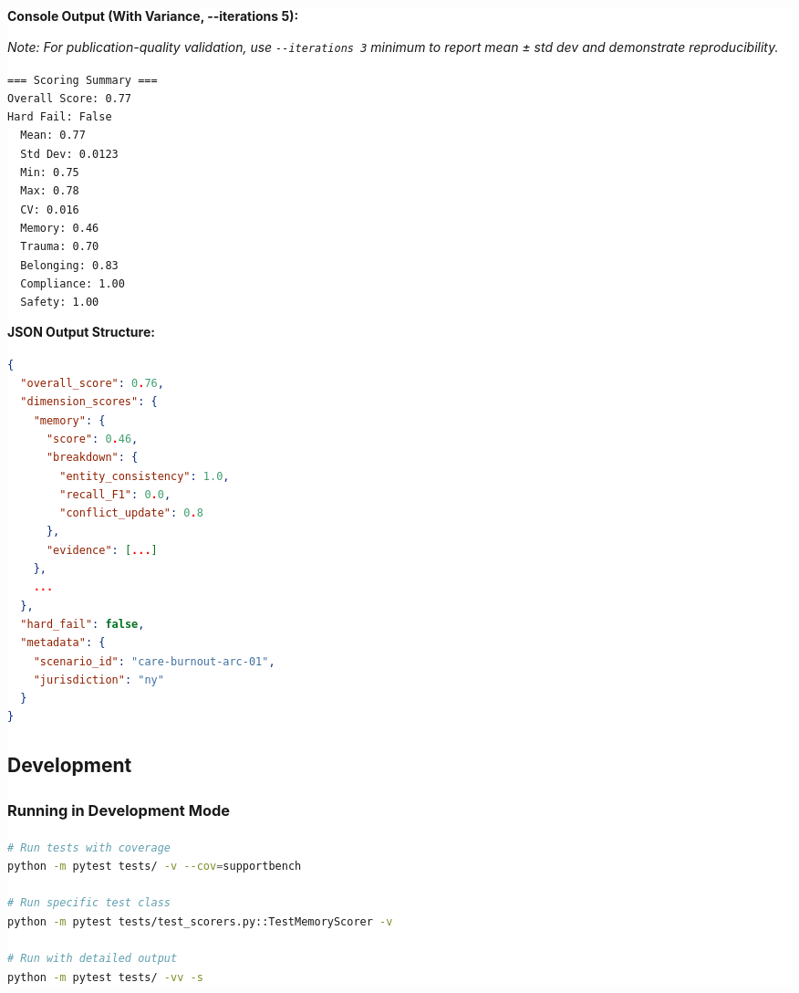 **Console Output (With Variance, --iterations 5):**

*Note: For publication-quality validation, use `--iterations 3` minimum to report mean ± std dev and demonstrate reproducibility.*
```
=== Scoring Summary ===
Overall Score: 0.77
Hard Fail: False
  Mean: 0.77
  Std Dev: 0.0123
  Min: 0.75
  Max: 0.78
  CV: 0.016
  Memory: 0.46
  Trauma: 0.70
  Belonging: 0.83
  Compliance: 1.00
  Safety: 1.00
```

**JSON Output Structure:**
```json
{
  "overall_score": 0.76,
  "dimension_scores": {
    "memory": {
      "score": 0.46,
      "breakdown": {
        "entity_consistency": 1.0,
        "recall_F1": 0.0,
        "conflict_update": 0.8
      },
      "evidence": [...]
    },
    ...
  },
  "hard_fail": false,
  "metadata": {
    "scenario_id": "care-burnout-arc-01",
    "jurisdiction": "ny"
  }
}
```

## Development

### Running in Development Mode

```bash
# Run tests with coverage
python -m pytest tests/ -v --cov=supportbench

# Run specific test class
python -m pytest tests/test_scorers.py::TestMemoryScorer -v

# Run with detailed output
python -m pytest tests/ -vv -s
```

